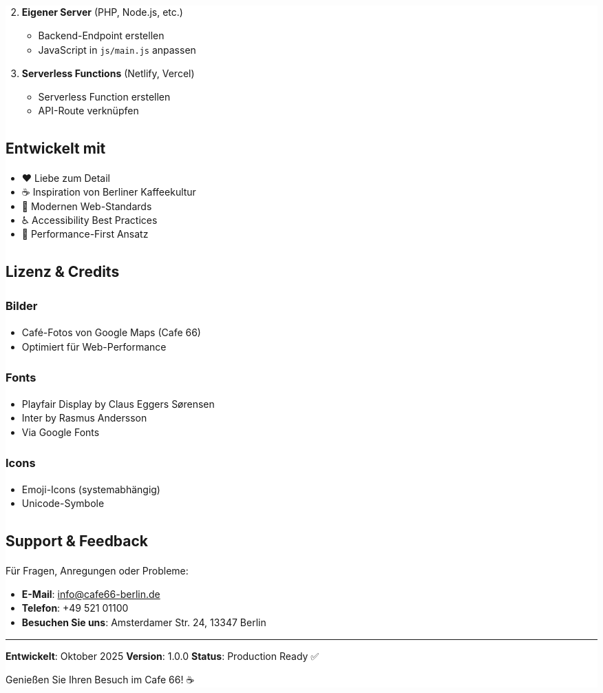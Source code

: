 2. **Eigener Server** (PHP, Node.js, etc.)
   - Backend-Endpoint erstellen
   - JavaScript in `js/main.js` anpassen

3. **Serverless Functions** (Netlify, Vercel)
   - Serverless Function erstellen
   - API-Route verknüpfen

## Entwickelt mit

- ❤️ Liebe zum Detail
- ☕ Inspiration von Berliner Kaffeekultur
- 🎨 Modernen Web-Standards
- ♿ Accessibility Best Practices
- 🚀 Performance-First Ansatz

## Lizenz & Credits

### Bilder
- Café-Fotos von Google Maps (Cafe 66)
- Optimiert für Web-Performance

### Fonts
- Playfair Display by Claus Eggers Sørensen
- Inter by Rasmus Andersson
- Via Google Fonts

### Icons
- Emoji-Icons (systemabhängig)
- Unicode-Symbole

## Support & Feedback

Für Fragen, Anregungen oder Probleme:
- **E-Mail**: info@cafe66-berlin.de
- **Telefon**: +49 521 01100
- **Besuchen Sie uns**: Amsterdamer Str. 24, 13347 Berlin

---

**Entwickelt**: Oktober 2025
**Version**: 1.0.0
**Status**: Production Ready ✅

Genießen Sie Ihren Besuch im Cafe 66! ☕
